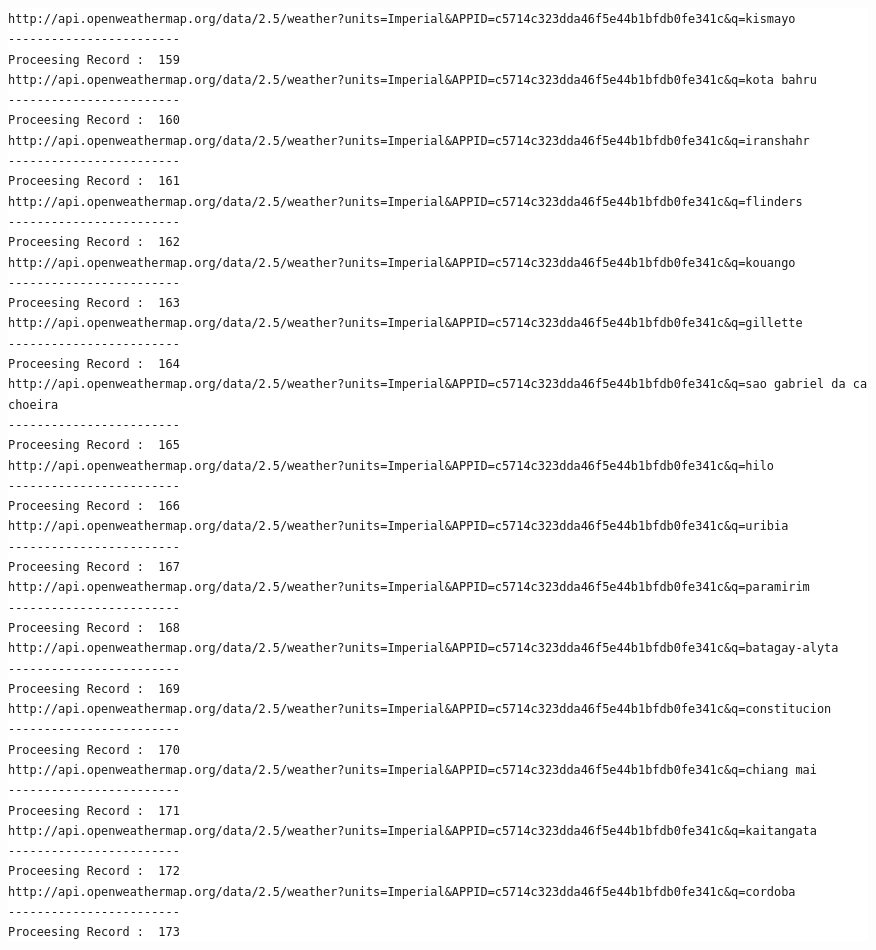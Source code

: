     http://api.openweathermap.org/data/2.5/weather?units=Imperial&APPID=c5714c323dda46f5e44b1bfdb0fe341c&q=kismayo
    ------------------------
    Proceesing Record :  159
    http://api.openweathermap.org/data/2.5/weather?units=Imperial&APPID=c5714c323dda46f5e44b1bfdb0fe341c&q=kota bahru
    ------------------------
    Proceesing Record :  160
    http://api.openweathermap.org/data/2.5/weather?units=Imperial&APPID=c5714c323dda46f5e44b1bfdb0fe341c&q=iranshahr
    ------------------------
    Proceesing Record :  161
    http://api.openweathermap.org/data/2.5/weather?units=Imperial&APPID=c5714c323dda46f5e44b1bfdb0fe341c&q=flinders
    ------------------------
    Proceesing Record :  162
    http://api.openweathermap.org/data/2.5/weather?units=Imperial&APPID=c5714c323dda46f5e44b1bfdb0fe341c&q=kouango
    ------------------------
    Proceesing Record :  163
    http://api.openweathermap.org/data/2.5/weather?units=Imperial&APPID=c5714c323dda46f5e44b1bfdb0fe341c&q=gillette
    ------------------------
    Proceesing Record :  164
    http://api.openweathermap.org/data/2.5/weather?units=Imperial&APPID=c5714c323dda46f5e44b1bfdb0fe341c&q=sao gabriel da cachoeira
    ------------------------
    Proceesing Record :  165
    http://api.openweathermap.org/data/2.5/weather?units=Imperial&APPID=c5714c323dda46f5e44b1bfdb0fe341c&q=hilo
    ------------------------
    Proceesing Record :  166
    http://api.openweathermap.org/data/2.5/weather?units=Imperial&APPID=c5714c323dda46f5e44b1bfdb0fe341c&q=uribia
    ------------------------
    Proceesing Record :  167
    http://api.openweathermap.org/data/2.5/weather?units=Imperial&APPID=c5714c323dda46f5e44b1bfdb0fe341c&q=paramirim
    ------------------------
    Proceesing Record :  168
    http://api.openweathermap.org/data/2.5/weather?units=Imperial&APPID=c5714c323dda46f5e44b1bfdb0fe341c&q=batagay-alyta
    ------------------------
    Proceesing Record :  169
    http://api.openweathermap.org/data/2.5/weather?units=Imperial&APPID=c5714c323dda46f5e44b1bfdb0fe341c&q=constitucion
    ------------------------
    Proceesing Record :  170
    http://api.openweathermap.org/data/2.5/weather?units=Imperial&APPID=c5714c323dda46f5e44b1bfdb0fe341c&q=chiang mai
    ------------------------
    Proceesing Record :  171
    http://api.openweathermap.org/data/2.5/weather?units=Imperial&APPID=c5714c323dda46f5e44b1bfdb0fe341c&q=kaitangata
    ------------------------
    Proceesing Record :  172
    http://api.openweathermap.org/data/2.5/weather?units=Imperial&APPID=c5714c323dda46f5e44b1bfdb0fe341c&q=cordoba
    ------------------------
    Proceesing Record :  173
